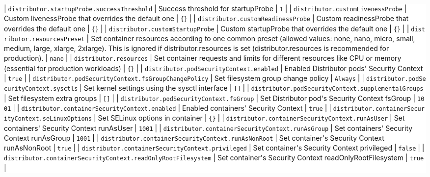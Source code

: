 | `distributor.startupProbe.successThreshold`                     | Success threshold for startupProbe                                                                                                                                                                                                        | `1`              |
| `distributor.customLivenessProbe`                               | Custom livenessProbe that overrides the default one                                                                                                                                                                                       | `{}`             |
| `distributor.customReadinessProbe`                              | Custom readinessProbe that overrides the default one                                                                                                                                                                                      | `{}`             |
| `distributor.customStartupProbe`                                | Custom startupProbe that overrides the default one                                                                                                                                                                                        | `{}`             |
| `distributor.resourcesPreset`                                   | Set container resources according to one common preset (allowed values: none, nano, micro, small, medium, large, xlarge, 2xlarge). This is ignored if distributor.resources is set (distributor.resources is recommended for production). | `nano`           |
| `distributor.resources`                                         | Set container requests and limits for different resources like CPU or memory (essential for production workloads)                                                                                                                         | `{}`             |
| `distributor.podSecurityContext.enabled`                        | Enabled Distributor pods' Security Context                                                                                                                                                                                                | `true`           |
| `distributor.podSecurityContext.fsGroupChangePolicy`            | Set filesystem group change policy                                                                                                                                                                                                        | `Always`         |
| `distributor.podSecurityContext.sysctls`                        | Set kernel settings using the sysctl interface                                                                                                                                                                                            | `[]`             |
| `distributor.podSecurityContext.supplementalGroups`             | Set filesystem extra groups                                                                                                                                                                                                               | `[]`             |
| `distributor.podSecurityContext.fsGroup`                        | Set Distributor pod's Security Context fsGroup                                                                                                                                                                                            | `1001`           |
| `distributor.containerSecurityContext.enabled`                  | Enabled containers' Security Context                                                                                                                                                                                                      | `true`           |
| `distributor.containerSecurityContext.seLinuxOptions`           | Set SELinux options in container                                                                                                                                                                                                          | `{}`             |
| `distributor.containerSecurityContext.runAsUser`                | Set containers' Security Context runAsUser                                                                                                                                                                                                | `1001`           |
| `distributor.containerSecurityContext.runAsGroup`               | Set containers' Security Context runAsGroup                                                                                                                                                                                               | `1001`           |
| `distributor.containerSecurityContext.runAsNonRoot`             | Set container's Security Context runAsNonRoot                                                                                                                                                                                             | `true`           |
| `distributor.containerSecurityContext.privileged`               | Set container's Security Context privileged                                                                                                                                                                                               | `false`          |
| `distributor.containerSecurityContext.readOnlyRootFilesystem`   | Set container's Security Context readOnlyRootFilesystem                                                                                                                                                                                   | `true`           |